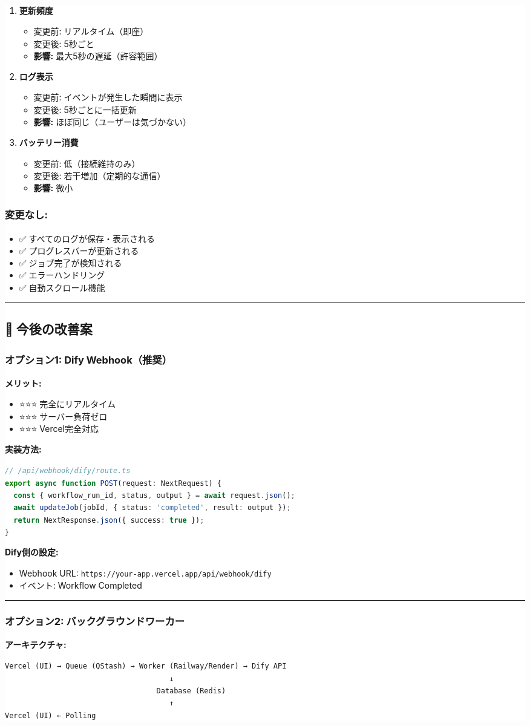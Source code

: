 1. **更新頻度**
   - 変更前: リアルタイム（即座）
   - 変更後: 5秒ごと
   - **影響:** 最大5秒の遅延（許容範囲）

2. **ログ表示**
   - 変更前: イベントが発生した瞬間に表示
   - 変更後: 5秒ごとに一括更新
   - **影響:** ほぼ同じ（ユーザーは気づかない）

3. **バッテリー消費**
   - 変更前: 低（接続維持のみ）
   - 変更後: 若干増加（定期的な通信）
   - **影響:** 微小

### **変更なし:**

- ✅ すべてのログが保存・表示される
- ✅ プログレスバーが更新される
- ✅ ジョブ完了が検知される
- ✅ エラーハンドリング
- ✅ 自動スクロール機能

---

## 🔧 今後の改善案

### **オプション1: Dify Webhook（推奨）**

**メリット:**
- ⭐⭐⭐ 完全にリアルタイム
- ⭐⭐⭐ サーバー負荷ゼロ
- ⭐⭐⭐ Vercel完全対応

**実装方法:**
```typescript
// /api/webhook/dify/route.ts
export async function POST(request: NextRequest) {
  const { workflow_run_id, status, output } = await request.json();
  await updateJob(jobId, { status: 'completed', result: output });
  return NextResponse.json({ success: true });
}
```

**Dify側の設定:**
- Webhook URL: `https://your-app.vercel.app/api/webhook/dify`
- イベント: Workflow Completed

---

### **オプション2: バックグラウンドワーカー**

**アーキテクチャ:**
```
Vercel (UI) → Queue (QStash) → Worker (Railway/Render) → Dify API
                                      ↓
                                   Database (Redis)
                                      ↑
Vercel (UI) ← Polling
```
